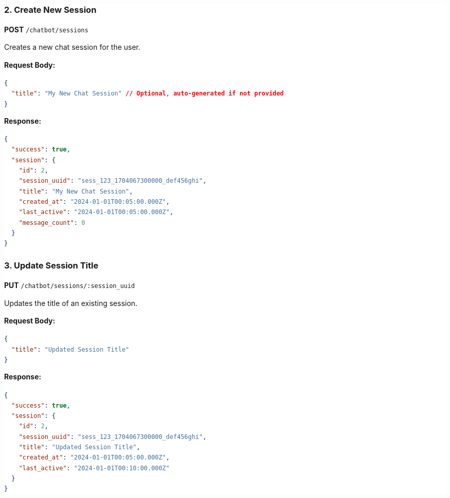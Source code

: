### 2. Create New Session

**POST** `/chatbot/sessions`

Creates a new chat session for the user.

**Request Body:**

```json
{
  "title": "My New Chat Session" // Optional, auto-generated if not provided
}
```

**Response:**

```json
{
  "success": true,
  "session": {
    "id": 2,
    "session_uuid": "sess_123_1704067300000_def456ghi",
    "title": "My New Chat Session",
    "created_at": "2024-01-01T00:05:00.000Z",
    "last_active": "2024-01-01T00:05:00.000Z",
    "message_count": 0
  }
}
```

### 3. Update Session Title

**PUT** `/chatbot/sessions/:session_uuid`

Updates the title of an existing session.

**Request Body:**

```json
{
  "title": "Updated Session Title"
}
```

**Response:**

```json
{
  "success": true,
  "session": {
    "id": 2,
    "session_uuid": "sess_123_1704067300000_def456ghi",
    "title": "Updated Session Title",
    "created_at": "2024-01-01T00:05:00.000Z",
    "last_active": "2024-01-01T00:10:00.000Z"
  }
}
```
